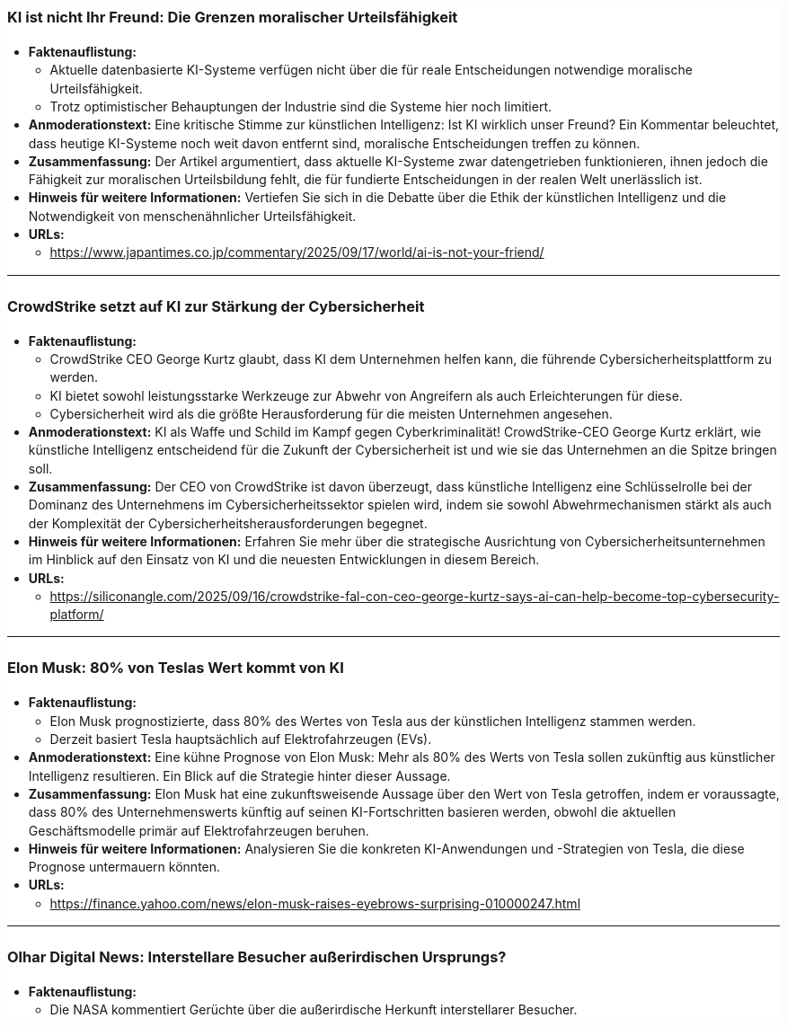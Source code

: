 ### KI ist nicht Ihr Freund: Die Grenzen moralischer Urteilsfähigkeit
*   **Faktenauflistung:**
    *   Aktuelle datenbasierte KI-Systeme verfügen nicht über die für reale Entscheidungen notwendige moralische Urteilsfähigkeit.
    *   Trotz optimistischer Behauptungen der Industrie sind die Systeme hier noch limitiert.
*   **Anmoderationstext:** Eine kritische Stimme zur künstlichen Intelligenz: Ist KI wirklich unser Freund? Ein Kommentar beleuchtet, dass heutige KI-Systeme noch weit davon entfernt sind, moralische Entscheidungen treffen zu können.
*   **Zusammenfassung:** Der Artikel argumentiert, dass aktuelle KI-Systeme zwar datengetrieben funktionieren, ihnen jedoch die Fähigkeit zur moralischen Urteilsbildung fehlt, die für fundierte Entscheidungen in der realen Welt unerlässlich ist.
*   **Hinweis für weitere Informationen:** Vertiefen Sie sich in die Debatte über die Ethik der künstlichen Intelligenz und die Notwendigkeit von menschenähnlicher Urteilsfähigkeit.
*   **URLs:**
    *   https://www.japantimes.co.jp/commentary/2025/09/17/world/ai-is-not-your-friend/
--------------------------------------------
### CrowdStrike setzt auf KI zur Stärkung der Cybersicherheit
*   **Faktenauflistung:**
    *   CrowdStrike CEO George Kurtz glaubt, dass KI dem Unternehmen helfen kann, die führende Cybersicherheitsplattform zu werden.
    *   KI bietet sowohl leistungsstarke Werkzeuge zur Abwehr von Angreifern als auch Erleichterungen für diese.
    *   Cybersicherheit wird als die größte Herausforderung für die meisten Unternehmen angesehen.
*   **Anmoderationstext:** KI als Waffe und Schild im Kampf gegen Cyberkriminalität! CrowdStrike-CEO George Kurtz erklärt, wie künstliche Intelligenz entscheidend für die Zukunft der Cybersicherheit ist und wie sie das Unternehmen an die Spitze bringen soll.
*   **Zusammenfassung:** Der CEO von CrowdStrike ist davon überzeugt, dass künstliche Intelligenz eine Schlüsselrolle bei der Dominanz des Unternehmens im Cybersicherheitssektor spielen wird, indem sie sowohl Abwehrmechanismen stärkt als auch der Komplexität der Cybersicherheitsherausforderungen begegnet.
*   **Hinweis für weitere Informationen:** Erfahren Sie mehr über die strategische Ausrichtung von Cybersicherheitsunternehmen im Hinblick auf den Einsatz von KI und die neuesten Entwicklungen in diesem Bereich.
*   **URLs:**
    *   https://siliconangle.com/2025/09/16/crowdstrike-fal-con-ceo-george-kurtz-says-ai-can-help-become-top-cybersecurity-platform/
--------------------------------------------
### Elon Musk: 80% von Teslas Wert kommt von KI
*   **Faktenauflistung:**
    *   Elon Musk prognostizierte, dass 80% des Wertes von Tesla aus der künstlichen Intelligenz stammen werden.
    *   Derzeit basiert Tesla hauptsächlich auf Elektrofahrzeugen (EVs).
*   **Anmoderationstext:** Eine kühne Prognose von Elon Musk: Mehr als 80% des Werts von Tesla sollen zukünftig aus künstlicher Intelligenz resultieren. Ein Blick auf die Strategie hinter dieser Aussage.
*   **Zusammenfassung:** Elon Musk hat eine zukunftsweisende Aussage über den Wert von Tesla getroffen, indem er voraussagte, dass 80% des Unternehmenswerts künftig auf seinen KI-Fortschritten basieren werden, obwohl die aktuellen Geschäftsmodelle primär auf Elektrofahrzeugen beruhen.
*   **Hinweis für weitere Informationen:** Analysieren Sie die konkreten KI-Anwendungen und -Strategien von Tesla, die diese Prognose untermauern könnten.
*   **URLs:**
    *   https://finance.yahoo.com/news/elon-musk-raises-eyebrows-surprising-010000247.html
--------------------------------------------
### Olhar Digital News: Interstellare Besucher außerirdischen Ursprungs?
*   **Faktenauflistung:**
    *   Die NASA kommentiert Gerüchte über die außerirdische Herkunft interstellarer Besucher.